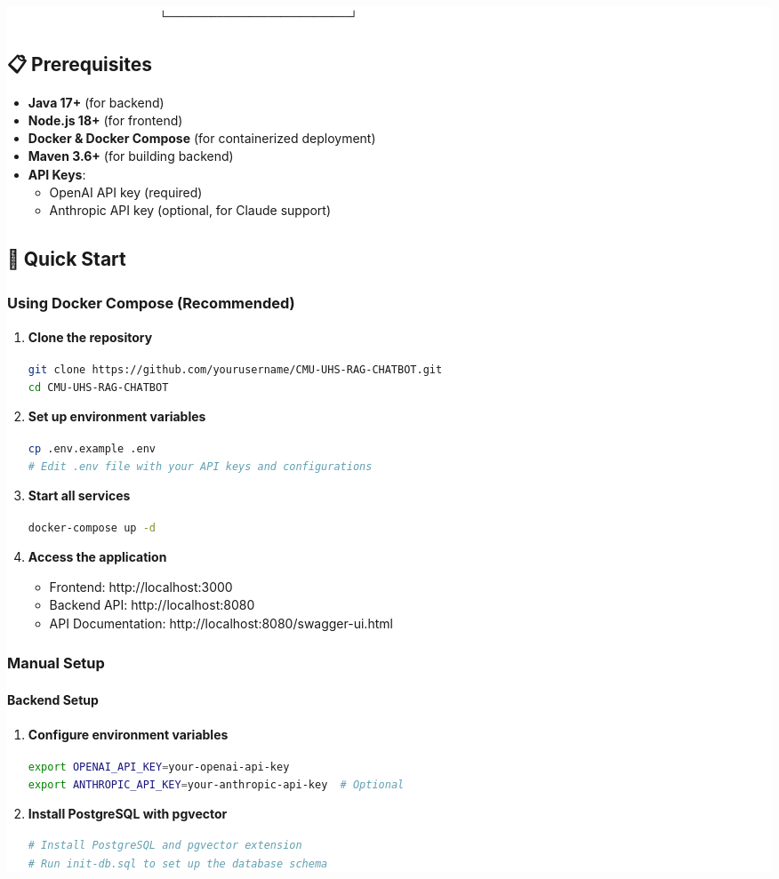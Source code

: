 ```
                        └─────────────────────────────┘
```

## 📋 Prerequisites

- **Java 17+** (for backend)
- **Node.js 18+** (for frontend)
- **Docker & Docker Compose** (for containerized deployment)
- **Maven 3.6+** (for building backend)
- **API Keys**:
  - OpenAI API key (required)
  - Anthropic API key (optional, for Claude support)

## 🚀 Quick Start

### Using Docker Compose (Recommended)

1. **Clone the repository**
   ```bash
   git clone https://github.com/yourusername/CMU-UHS-RAG-CHATBOT.git
   cd CMU-UHS-RAG-CHATBOT
   ```

2. **Set up environment variables**
   ```bash
   cp .env.example .env
   # Edit .env file with your API keys and configurations
   ```

3. **Start all services**
   ```bash
   docker-compose up -d
   ```

4. **Access the application**
   - Frontend: http://localhost:3000
   - Backend API: http://localhost:8080
   - API Documentation: http://localhost:8080/swagger-ui.html

### Manual Setup

#### Backend Setup

1. **Configure environment variables**
   ```bash
   export OPENAI_API_KEY=your-openai-api-key
   export ANTHROPIC_API_KEY=your-anthropic-api-key  # Optional
   ```

2. **Install PostgreSQL with pgvector**
   ```bash
   # Install PostgreSQL and pgvector extension
   # Run init-db.sql to set up the database schema
   ```
